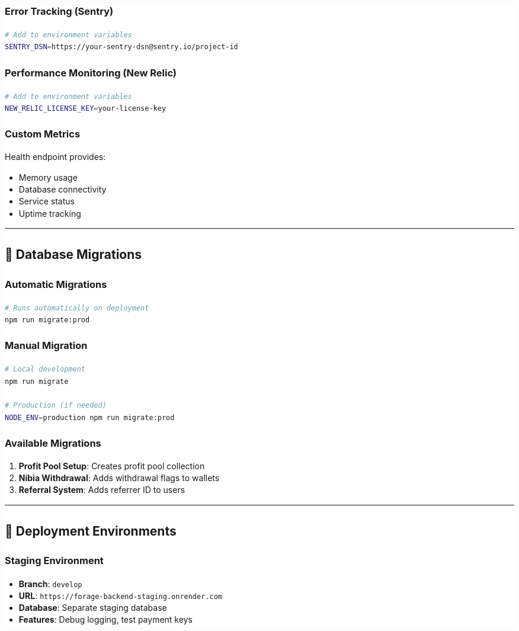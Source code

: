### Error Tracking (Sentry)
```bash
# Add to environment variables
SENTRY_DSN=https://your-sentry-dsn@sentry.io/project-id
```

### Performance Monitoring (New Relic)
```bash
# Add to environment variables
NEW_RELIC_LICENSE_KEY=your-license-key
```

### Custom Metrics
Health endpoint provides:
- Memory usage
- Database connectivity
- Service status
- Uptime tracking

---

## 🔄 Database Migrations

### Automatic Migrations
```bash
# Runs automatically on deployment
npm run migrate:prod
```

### Manual Migration
```bash
# Local development
npm run migrate

# Production (if needed)
NODE_ENV=production npm run migrate:prod
```

### Available Migrations
1. **Profit Pool Setup**: Creates profit pool collection
2. **Nibia Withdrawal**: Adds withdrawal flags to wallets
3. **Referral System**: Adds referrer ID to users

---

## 🚀 Deployment Environments

### Staging Environment
- **Branch**: `develop`
- **URL**: `https://forage-backend-staging.onrender.com`
- **Database**: Separate staging database
- **Features**: Debug logging, test payment keys

